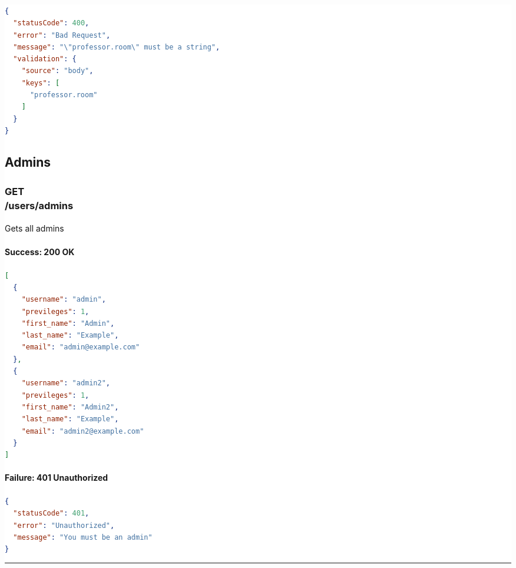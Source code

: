 ```JSON
{
  "statusCode": 400,
  "error": "Bad Request",
  "message": "\"professor.room\" must be a string",
  "validation": {
    "source": "body",
    "keys": [
      "professor.room"
    ]
  }
}
```

## Admins

<a name="alladmins"></a>

### **GET** <br> /users/admins

Gets all admins

#### Success: 200 OK

```JSON
[
  {
    "username": "admin",
    "previleges": 1,
    "first_name": "Admin",
    "last_name": "Example",
    "email": "admin@example.com"
  },
  {
    "username": "admin2",
    "previleges": 1,
    "first_name": "Admin2",
    "last_name": "Example",
    "email": "admin2@example.com"
  }
]
```

#### Failure: 401 Unauthorized

```JSON
{
  "statusCode": 401,
  "error": "Unauthorized",
  "message": "You must be an admin"
}
```

---
